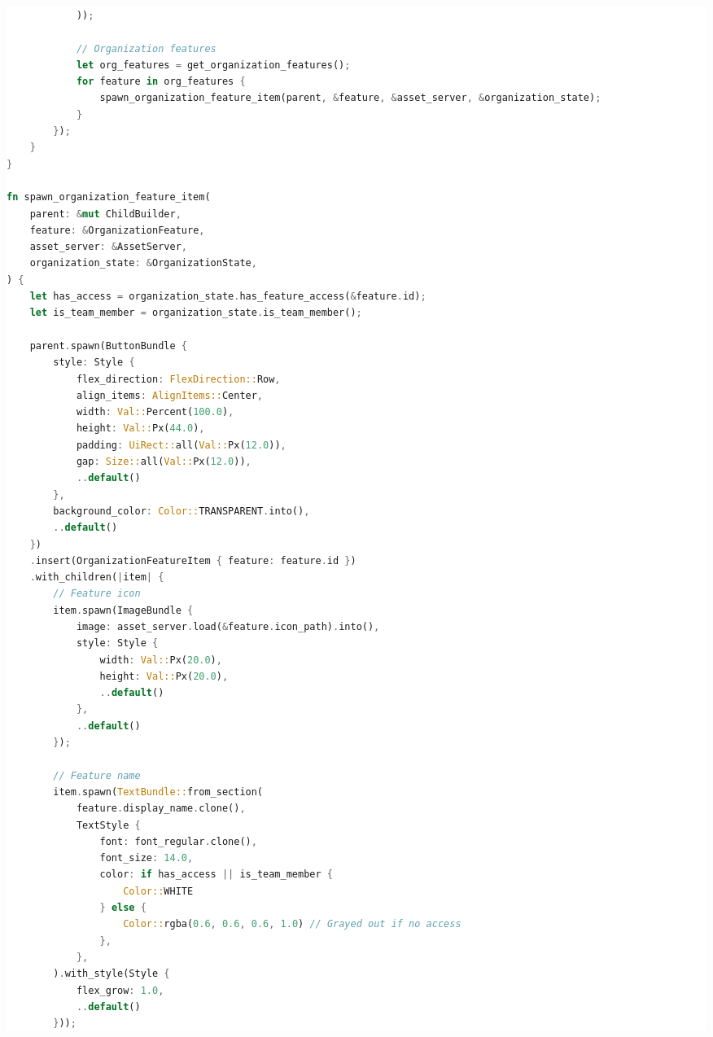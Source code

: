 ```rust
            ));
            
            // Organization features
            let org_features = get_organization_features();
            for feature in org_features {
                spawn_organization_feature_item(parent, &feature, &asset_server, &organization_state);
            }
        });
    }
}

fn spawn_organization_feature_item(
    parent: &mut ChildBuilder,
    feature: &OrganizationFeature,
    asset_server: &AssetServer,
    organization_state: &OrganizationState,
) {
    let has_access = organization_state.has_feature_access(&feature.id);
    let is_team_member = organization_state.is_team_member();
    
    parent.spawn(ButtonBundle {
        style: Style {
            flex_direction: FlexDirection::Row,
            align_items: AlignItems::Center,
            width: Val::Percent(100.0),
            height: Val::Px(44.0),
            padding: UiRect::all(Val::Px(12.0)),
            gap: Size::all(Val::Px(12.0)),
            ..default()
        },
        background_color: Color::TRANSPARENT.into(),
        ..default()
    })
    .insert(OrganizationFeatureItem { feature: feature.id })
    .with_children(|item| {
        // Feature icon
        item.spawn(ImageBundle {
            image: asset_server.load(&feature.icon_path).into(),
            style: Style {
                width: Val::Px(20.0),
                height: Val::Px(20.0),
                ..default()
            },
            ..default()
        });
        
        // Feature name
        item.spawn(TextBundle::from_section(
            feature.display_name.clone(),
            TextStyle {
                font: font_regular.clone(),
                font_size: 14.0,
                color: if has_access || is_team_member {
                    Color::WHITE
                } else {
                    Color::rgba(0.6, 0.6, 0.6, 1.0) // Grayed out if no access
                },
            },
        ).with_style(Style {
            flex_grow: 1.0,
            ..default()
        }));
```